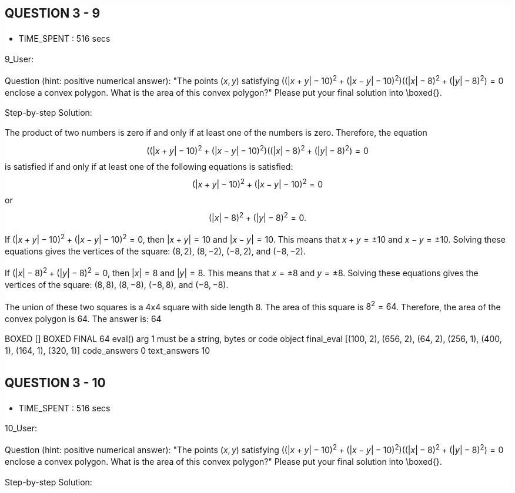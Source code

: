 

## QUESTION 3 - 9 
- TIME_SPENT : 516 secs

9_User:

Question (hint: positive numerical answer):
"The points $\left(x, y\right)$ satisfying $((\vert x + y \vert - 10)^2 + ( \vert x - y \vert - 10)^2)((\vert x \vert - 8)^2 + ( \vert y \vert - 8)^2) = 0$ enclose a convex polygon. What is the area of this convex polygon?"
Please put your final solution into \boxed{}.

Step-by-step Solution:


The product of two numbers is zero if and only if at least one of the numbers is zero. Therefore, the equation
$$((\vert x + y \vert - 10)^2 + ( \vert x - y \vert - 10)^2)((\vert x \vert - 8)^2 + ( \vert y \vert - 8)^2) = 0$$
is satisfied if and only if at least one of the following equations is satisfied:
$$(\vert x + y \vert - 10)^2 + ( \vert x - y \vert - 10)^2 = 0$$
or
$$(\vert x \vert - 8)^2 + ( \vert y \vert - 8)^2 = 0.$$

If $(\vert x + y \vert - 10)^2 + ( \vert x - y \vert - 10)^2 = 0$, then $\vert x + y \vert = 10$ and $\vert x - y \vert = 10$. This means that $x + y = \pm 10$ and $x - y = \pm 10$. Solving these equations gives the vertices of the square: $(8, 2)$, $(8, -2)$, $(-8, 2)$, and $(-8, -2)$.

If $(\vert x \vert - 8)^2 + ( \vert y \vert - 8)^2 = 0$, then $\vert x \vert = 8$ and $\vert y \vert = 8$. This means that $x = \pm 8$ and $y = \pm 8$. Solving these equations gives the vertices of the square: $(8, 8)$, $(8, -8)$, $(-8, 8)$, and $(-8, -8)$.

The union of these two squares is a 4x4 square with side length 8. The area of this square is $8^2 = 64$. Therefore, the area of the convex polygon is 64. The answer is: $64$

BOXED []
BOXED FINAL 64
eval() arg 1 must be a string, bytes or code object final_eval
[(100, 2), (656, 2), (64, 2), (256, 1), (400, 1), (164, 1), (320, 1)]
code_answers 0 text_answers 10



## QUESTION 3 - 10 
- TIME_SPENT : 516 secs

10_User:

Question (hint: positive numerical answer):
"The points $\left(x, y\right)$ satisfying $((\vert x + y \vert - 10)^2 + ( \vert x - y \vert - 10)^2)((\vert x \vert - 8)^2 + ( \vert y \vert - 8)^2) = 0$ enclose a convex polygon. What is the area of this convex polygon?"
Please put your final solution into \boxed{}.

Step-by-step Solution:
